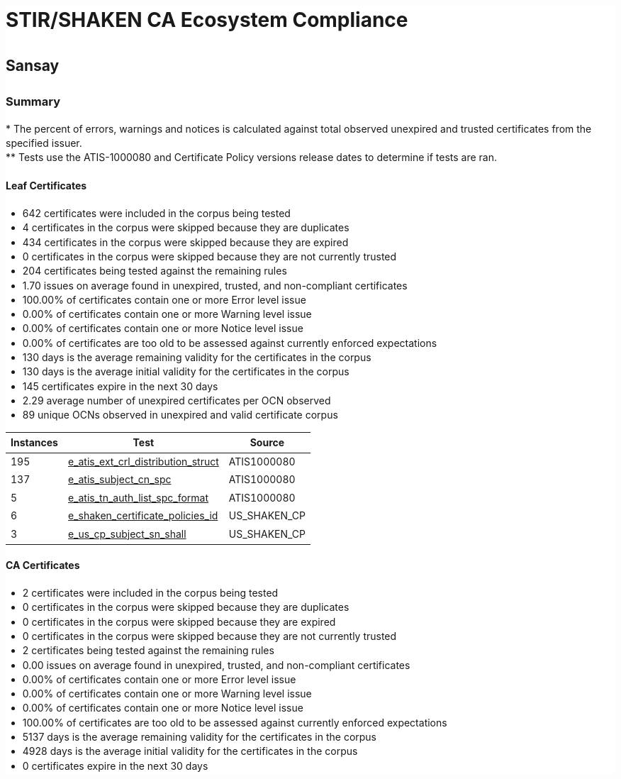 # STIR/SHAKEN CA Ecosystem Compliance

## Sansay

### Summary

\* The percent of errors, warnings and notices is calculated against total observed unexpired and trusted certificates from the specified issuer.\
\*\* Tests use the ATIS-1000080 and Certificate Policy versions release dates to determine if tests are ran.

#### Leaf Certificates

- 642 certificates were included in the corpus being tested
- 4 certificates in the corpus were skipped because they are duplicates
- 434 certificates in the corpus were skipped because they are expired
- 0 certificates in the corpus were skipped because they are not currently trusted
- 204 certificates being tested against the remaining rules
- 1.70 issues on average found in unexpired, trusted, and non-compliant certificates
- 100.00% of certificates contain one or more Error level issue
- 0.00% of certificates contain one or more Warning level issue
- 0.00% of certificates contain one or more Notice level issue
- 0.00% of certificates are too old to be assessed against currently enforced expectations
- 130 days is the average remaining validity for the certificates in the corpus
- 130 days is the average initial validity for the certificates in the corpus
- 145 certificates expire in the next 30 days
- 2.29 average number of unexpired certificates per OCN observed
- 89 unique OCNs observed in unexpired and valid certificate corpus

| Instances | Test | Source |
|-----------|------|--------|
| 195 | [e_atis_ext_crl_distribution_struct](ISSUES/e_atis_ext_crl_distribution_struct/README.md) | ATIS1000080 |
| 137 | [e_atis_subject_cn_spc](ISSUES/e_atis_subject_cn_spc/README.md) | ATIS1000080 |
| 5 | [e_atis_tn_auth_list_spc_format](ISSUES/e_atis_tn_auth_list_spc_format/README.md) | ATIS1000080 |
| 6 | [e_shaken_certificate_policies_id](ISSUES/e_shaken_certificate_policies_id/README.md) | US_SHAKEN_CP |
| 3 | [e_us_cp_subject_sn_shall](ISSUES/e_us_cp_subject_sn_shall/README.md) | US_SHAKEN_CP |

#### CA Certificates

- 2 certificates were included in the corpus being tested
- 0 certificates in the corpus were skipped because they are duplicates
- 0 certificates in the corpus were skipped because they are expired
- 0 certificates in the corpus were skipped because they are not currently trusted
- 2 certificates being tested against the remaining rules
- 0.00 issues on average found in unexpired, trusted, and non-compliant certificates
- 0.00% of certificates contain one or more Error level issue
- 0.00% of certificates contain one or more Warning level issue
- 0.00% of certificates contain one or more Notice level issue
- 100.00% of certificates are too old to be assessed against currently enforced expectations
- 5137 days is the average remaining validity for the certificates in the corpus
- 4928 days is the average initial validity for the certificates in the corpus
- 0 certificates expire in the next 30 days
